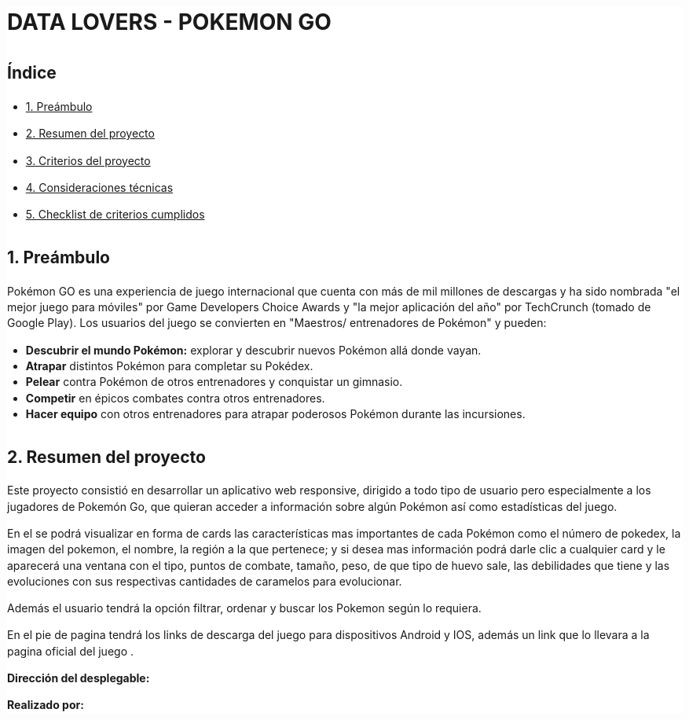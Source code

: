 # DATA LOVERS - POKEMON GO


## Índice


*  [1. Preámbulo](#1-preámbulo)

*  [2. Resumen del proyecto](#2-Resumen-del-proyecto)

*  [3. Criterios del proyecto](#3-criterios-del-proyeto)

*  [4. Consideraciones técnicas](#4-consideraciones-tecnicas)

*  [5. Checklist de criterios cumplidos](#5-checklist-de-criterios-cumplidos)

  
  

## 1. Preámbulo

Pokémon GO es una experiencia de juego internacional que cuenta con más de mil millones de descargas y ha sido nombrada "el mejor juego para móviles" por Game Developers Choice Awards y "la mejor aplicación del año" por TechCrunch (tomado de Google Play). Los usuarios del juego se convierten en "Maestros/ entrenadores de Pokémon" y pueden:

-   **Descubrir el mundo Pokémon:**  explorar y descubrir nuevos Pokémon allá donde vayan.
-   **Atrapar**  distintos Pokémon para completar su Pokédex.
-   **Pelear**  contra Pokémon de otros entrenadores y conquistar un gimnasio.
-   **Competir**  en épicos combates contra otros entrenadores.
-   **Hacer equipo**  con otros entrenadores para atrapar poderosos Pokémon durante las incursiones.
  

## 2. Resumen del proyecto

Este proyecto consistió en desarrollar un aplicativo web responsive, dirigido a todo tipo de usuario pero especialmente a los jugadores de Pokemón Go, que quieran acceder a información sobre algún Pokémon así como estadísticas del juego.

En el se podrá visualizar en forma de cards las características mas importantes de cada Pokémon como el número de pokedex, la imagen del pokemon, el nombre, la región a la que pertenece; y si desea mas información podrá darle clic a cualquier card y le aparecerá una ventana con el tipo, puntos de combate, tamaño, peso, de que tipo de huevo sale, las debilidades que tiene y las evoluciones con sus respectivas cantidades de caramelos para evolucionar.

Además el usuario tendrá la opción filtrar, ordenar y buscar los Pokemon según lo requiera.

En el pie de pagina tendrá los links de descarga del juego para dispositivos Android y IOS, además un link que lo llevara a la pagina oficial del juego .

  
**Dirección del desplegable:**


**Realizado por:**
